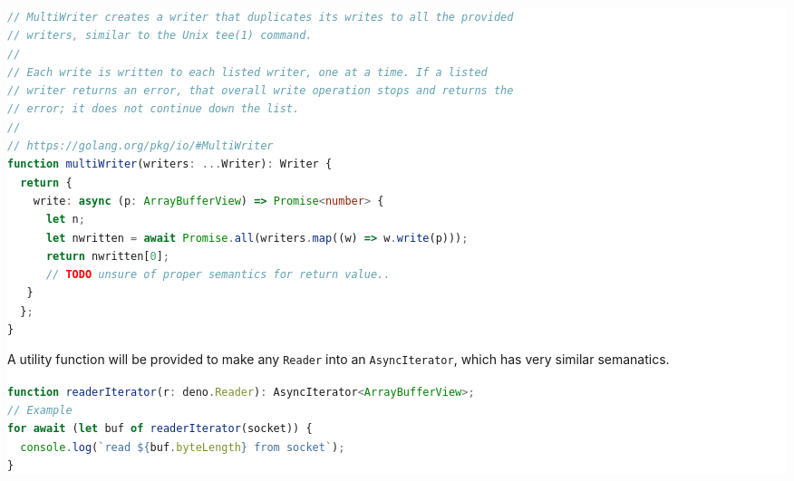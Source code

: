 ```ts
// MultiWriter creates a writer that duplicates its writes to all the provided
// writers, similar to the Unix tee(1) command.
//
// Each write is written to each listed writer, one at a time. If a listed
// writer returns an error, that overall write operation stops and returns the
// error; it does not continue down the list.
//
// https://golang.org/pkg/io/#MultiWriter
function multiWriter(writers: ...Writer): Writer {
  return {
    write: async (p: ArrayBufferView) => Promise<number> {
      let n;
      let nwritten = await Promise.all(writers.map((w) => w.write(p)));
      return nwritten[0];
      // TODO unsure of proper semantics for return value..
   }
  };
}
```

A utility function will be provided to make any `Reader` into an
`AsyncIterator`, which has very similar semanatics.

```ts
function readerIterator(r: deno.Reader): AsyncIterator<ArrayBufferView>;
// Example
for await (let buf of readerIterator(socket)) {
  console.log(`read ${buf.byteLength} from socket`);
}
```
